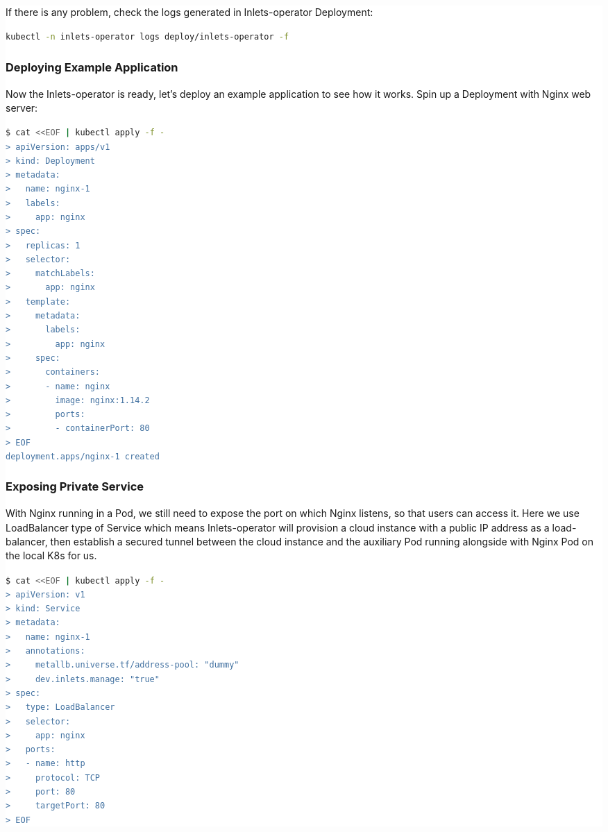 If there is any problem, check the logs generated in Inlets-operator Deployment:

```bash
kubectl -n inlets-operator logs deploy/inlets-operator -f
```

### Deploying Example Application

Now the Inlets-operator is ready, let’s deploy an example application to see how
it works. Spin up a Deployment with Nginx web server:

```bash
$ cat <<EOF | kubectl apply -f -
> apiVersion: apps/v1
> kind: Deployment
> metadata:
>   name: nginx-1
>   labels:
>     app: nginx
> spec:
>   replicas: 1
>   selector:
>     matchLabels:
>       app: nginx
>   template:
>     metadata:
>       labels:
>         app: nginx
>     spec:
>       containers:
>       - name: nginx
>         image: nginx:1.14.2
>         ports:
>         - containerPort: 80
> EOF
deployment.apps/nginx-1 created
```

### Exposing Private Service

With Nginx running in a Pod, we still need to expose the port on which Nginx
listens, so that users can access it. Here we use LoadBalancer type of Service
which means Inlets-operator will provision a cloud instance with a public IP
address as a load-balancer, then establish a secured tunnel between the cloud
instance and the auxiliary Pod running alongside with Nginx Pod on the local K8s
for us.

```bash
$ cat <<EOF | kubectl apply -f -
> apiVersion: v1
> kind: Service
> metadata:
>   name: nginx-1
>   annotations:
>     metallb.universe.tf/address-pool: "dummy"
>     dev.inlets.manage: "true"
> spec:
>   type: LoadBalancer
>   selector:
>     app: nginx
>   ports:
>   - name: http
>     protocol: TCP
>     port: 80
>     targetPort: 80
> EOF
```
